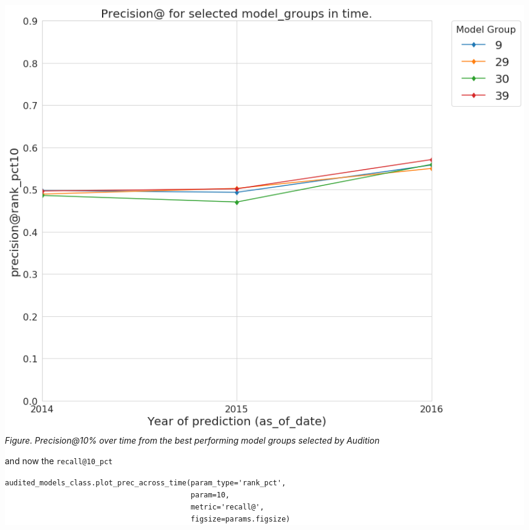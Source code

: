 ![img](images/postmodeling/inspection_mg_prec_over_time.png)
*Figure. Precision@10% over time from the best performing model groups selected by Audition*

and now the `recall@10_pct`

```jupyter-python
audited_models_class.plot_prec_across_time(param_type='rank_pct',
                                           param=10,
                                           metric='recall@',
                                           figsize=params.figsize)
```
